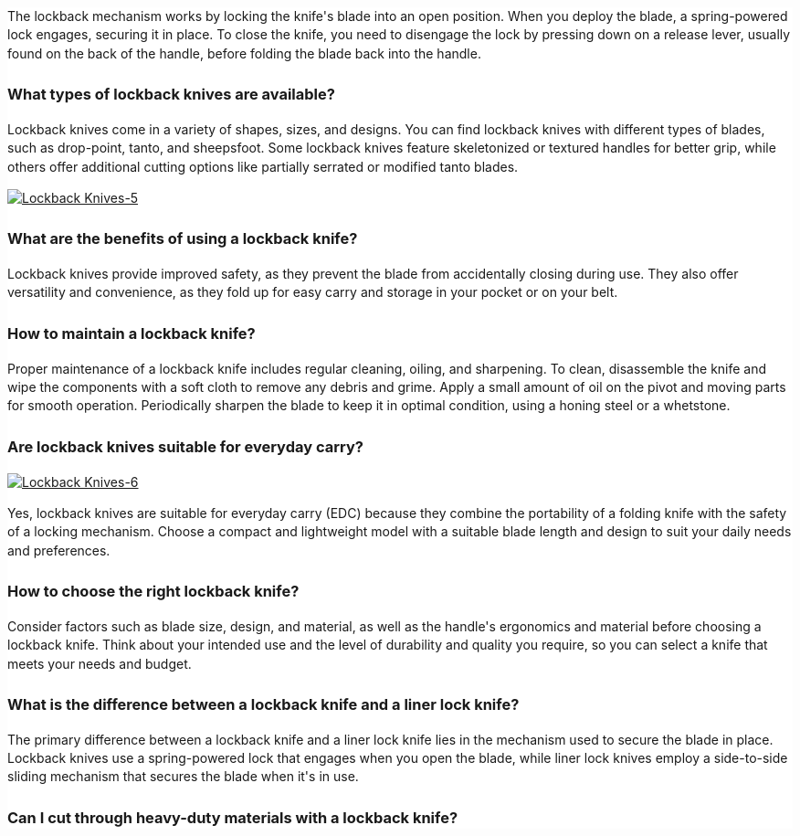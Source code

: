 The lockback mechanism works by locking the knife's blade into an open position. When you deploy the blade, a spring-powered lock engages, securing it in place. To close the knife, you need to disengage the lock by pressing down on a release lever, usually found on the back of the handle, before folding the blade back into the handle.

### What types of lockback knives are available?

Lockback knives come in a variety of shapes, sizes, and designs. You can find lockback knives with different types of blades, such as drop-point, tanto, and sheepsfoot. Some lockback knives feature skeletonized or textured handles for better grip, while others offer additional cutting options like partially serrated or modified tanto blades.

<div><a href="https://serp.ly/@universityofguns/amazon/lockback-knives?utm_source=universityofguns&utm_medium=organic&utm_campaign=website"><img src="https://imagedelivery.net/vy2bglCGN6hEeWOnSe2c7A/Lockback+Knives-5/public" alt="Lockback Knives-5"></a></div>

### What are the benefits of using a lockback knife?

Lockback knives provide improved safety, as they prevent the blade from accidentally closing during use. They also offer versatility and convenience, as they fold up for easy carry and storage in your pocket or on your belt.

### How to maintain a lockback knife?

Proper maintenance of a lockback knife includes regular cleaning, oiling, and sharpening. To clean, disassemble the knife and wipe the components with a soft cloth to remove any debris and grime. Apply a small amount of oil on the pivot and moving parts for smooth operation. Periodically sharpen the blade to keep it in optimal condition, using a honing steel or a whetstone.

### Are lockback knives suitable for everyday carry?

<div><a href="https://serp.ly/@universityofguns/amazon/lockback-knives?utm_source=universityofguns&utm_medium=organic&utm_campaign=website"><img src="https://imagedelivery.net/vy2bglCGN6hEeWOnSe2c7A/Lockback+Knives-6/public" alt="Lockback Knives-6"></a></div>

Yes, lockback knives are suitable for everyday carry (EDC) because they combine the portability of a folding knife with the safety of a locking mechanism. Choose a compact and lightweight model with a suitable blade length and design to suit your daily needs and preferences.

### How to choose the right lockback knife?

Consider factors such as blade size, design, and material, as well as the handle's ergonomics and material before choosing a lockback knife. Think about your intended use and the level of durability and quality you require, so you can select a knife that meets your needs and budget.

### What is the difference between a lockback knife and a liner lock knife?

The primary difference between a lockback knife and a liner lock knife lies in the mechanism used to secure the blade in place. Lockback knives use a spring-powered lock that engages when you open the blade, while liner lock knives employ a side-to-side sliding mechanism that secures the blade when it's in use.

### Can I cut through heavy-duty materials with a lockback knife?
